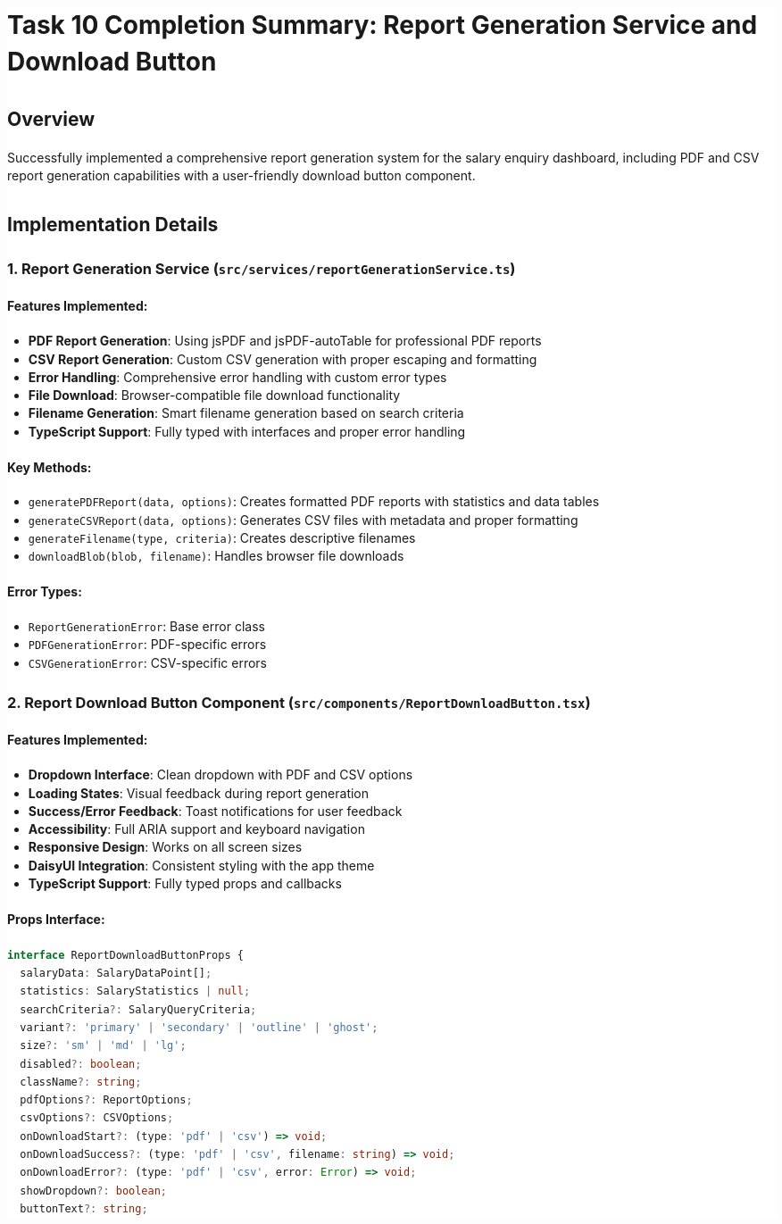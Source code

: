 # Task 10 Completion Summary: Report Generation Service and Download Button

## Overview
Successfully implemented a comprehensive report generation system for the salary enquiry dashboard, including PDF and CSV report generation capabilities with a user-friendly download button component.

## Implementation Details

### 1. Report Generation Service (`src/services/reportGenerationService.ts`)

#### Features Implemented:
- **PDF Report Generation**: Using jsPDF and jsPDF-autoTable for professional PDF reports
- **CSV Report Generation**: Custom CSV generation with proper escaping and formatting
- **Error Handling**: Comprehensive error handling with custom error types
- **File Download**: Browser-compatible file download functionality
- **Filename Generation**: Smart filename generation based on search criteria
- **TypeScript Support**: Fully typed with interfaces and proper error handling

#### Key Methods:
- `generatePDFReport(data, options)`: Creates formatted PDF reports with statistics and data tables
- `generateCSVReport(data, options)`: Generates CSV files with metadata and proper formatting
- `generateFilename(type, criteria)`: Creates descriptive filenames
- `downloadBlob(blob, filename)`: Handles browser file downloads

#### Error Types:
- `ReportGenerationError`: Base error class
- `PDFGenerationError`: PDF-specific errors
- `CSVGenerationError`: CSV-specific errors

### 2. Report Download Button Component (`src/components/ReportDownloadButton.tsx`)

#### Features Implemented:
- **Dropdown Interface**: Clean dropdown with PDF and CSV options
- **Loading States**: Visual feedback during report generation
- **Success/Error Feedback**: Toast notifications for user feedback
- **Accessibility**: Full ARIA support and keyboard navigation
- **Responsive Design**: Works on all screen sizes
- **DaisyUI Integration**: Consistent styling with the app theme
- **TypeScript Support**: Fully typed props and callbacks

#### Props Interface:
```typescript
interface ReportDownloadButtonProps {
  salaryData: SalaryDataPoint[];
  statistics: SalaryStatistics | null;
  searchCriteria?: SalaryQueryCriteria;
  variant?: 'primary' | 'secondary' | 'outline' | 'ghost';
  size?: 'sm' | 'md' | 'lg';
  disabled?: boolean;
  className?: string;
  pdfOptions?: ReportOptions;
  csvOptions?: CSVOptions;
  onDownloadStart?: (type: 'pdf' | 'csv') => void;
  onDownloadSuccess?: (type: 'pdf' | 'csv', filename: string) => void;
  onDownloadError?: (type: 'pdf' | 'csv', error: Error) => void;
  showDropdown?: boolean;
  buttonText?: string;
```